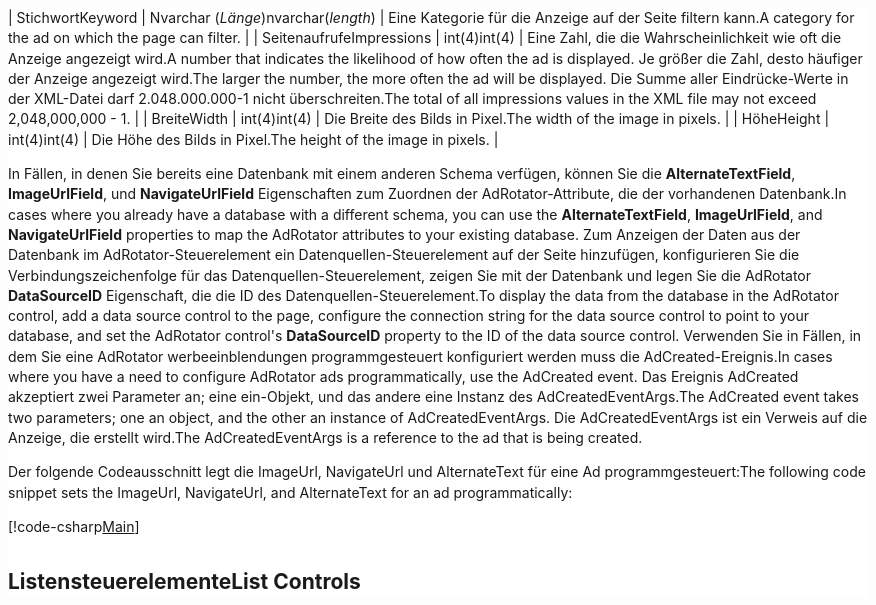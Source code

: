 | <span data-ttu-id="8e5d2-175">Stichwort</span><span class="sxs-lookup"><span data-stu-id="8e5d2-175">Keyword</span></span> | <span data-ttu-id="8e5d2-176">Nvarchar (*Länge*)</span><span class="sxs-lookup"><span data-stu-id="8e5d2-176">nvarchar(*length*)</span></span> | <span data-ttu-id="8e5d2-177">Eine Kategorie für die Anzeige auf der Seite filtern kann.</span><span class="sxs-lookup"><span data-stu-id="8e5d2-177">A category for the ad on which the page can filter.</span></span> |
| <span data-ttu-id="8e5d2-178">Seitenaufrufe</span><span class="sxs-lookup"><span data-stu-id="8e5d2-178">Impressions</span></span> | <span data-ttu-id="8e5d2-179">int(4)</span><span class="sxs-lookup"><span data-stu-id="8e5d2-179">int(4)</span></span> | <span data-ttu-id="8e5d2-180">Eine Zahl, die die Wahrscheinlichkeit wie oft die Anzeige angezeigt wird.</span><span class="sxs-lookup"><span data-stu-id="8e5d2-180">A number that indicates the likelihood of how often the ad is displayed.</span></span> <span data-ttu-id="8e5d2-181">Je größer die Zahl, desto häufiger der Anzeige angezeigt wird.</span><span class="sxs-lookup"><span data-stu-id="8e5d2-181">The larger the number, the more often the ad will be displayed.</span></span> <span data-ttu-id="8e5d2-182">Die Summe aller Eindrücke-Werte in der XML-Datei darf 2.048.000.000-1 nicht überschreiten.</span><span class="sxs-lookup"><span data-stu-id="8e5d2-182">The total of all impressions values in the XML file may not exceed 2,048,000,000 - 1.</span></span> |
| <span data-ttu-id="8e5d2-183">Breite</span><span class="sxs-lookup"><span data-stu-id="8e5d2-183">Width</span></span> | <span data-ttu-id="8e5d2-184">int(4)</span><span class="sxs-lookup"><span data-stu-id="8e5d2-184">int(4)</span></span> | <span data-ttu-id="8e5d2-185">Die Breite des Bilds in Pixel.</span><span class="sxs-lookup"><span data-stu-id="8e5d2-185">The width of the image in pixels.</span></span> |
| <span data-ttu-id="8e5d2-186">Höhe</span><span class="sxs-lookup"><span data-stu-id="8e5d2-186">Height</span></span> | <span data-ttu-id="8e5d2-187">int(4)</span><span class="sxs-lookup"><span data-stu-id="8e5d2-187">int(4)</span></span> | <span data-ttu-id="8e5d2-188">Die Höhe des Bilds in Pixel.</span><span class="sxs-lookup"><span data-stu-id="8e5d2-188">The height of the image in pixels.</span></span> |

<span data-ttu-id="8e5d2-189">In Fällen, in denen Sie bereits eine Datenbank mit einem anderen Schema verfügen, können Sie die **AlternateTextField**, **ImageUrlField**, und **NavigateUrlField** Eigenschaften zum Zuordnen der AdRotator-Attribute, die der vorhandenen Datenbank.</span><span class="sxs-lookup"><span data-stu-id="8e5d2-189">In cases where you already have a database with a different schema, you can use the **AlternateTextField**, **ImageUrlField**, and **NavigateUrlField** properties to map the AdRotator attributes to your existing database.</span></span> <span data-ttu-id="8e5d2-190">Zum Anzeigen der Daten aus der Datenbank im AdRotator-Steuerelement ein Datenquellen-Steuerelement auf der Seite hinzufügen, konfigurieren Sie die Verbindungszeichenfolge für das Datenquellen-Steuerelement, zeigen Sie mit der Datenbank und legen Sie die AdRotator **DataSourceID** Eigenschaft, die die ID des Datenquellen-Steuerelement.</span><span class="sxs-lookup"><span data-stu-id="8e5d2-190">To display the data from the database in the AdRotator control, add a data source control to the page, configure the connection string for the data source control to point to your database, and set the AdRotator control's **DataSourceID** property to the ID of the data source control.</span></span> <span data-ttu-id="8e5d2-191">Verwenden Sie in Fällen, in dem Sie eine AdRotator werbeeinblendungen programmgesteuert konfiguriert werden muss die AdCreated-Ereignis.</span><span class="sxs-lookup"><span data-stu-id="8e5d2-191">In cases where you have a need to configure AdRotator ads programmatically, use the AdCreated event.</span></span> <span data-ttu-id="8e5d2-192">Das Ereignis AdCreated akzeptiert zwei Parameter an; eine ein-Objekt, und das andere eine Instanz des AdCreatedEventArgs.</span><span class="sxs-lookup"><span data-stu-id="8e5d2-192">The AdCreated event takes two parameters; one an object, and the other an instance of AdCreatedEventArgs.</span></span> <span data-ttu-id="8e5d2-193">Die AdCreatedEventArgs ist ein Verweis auf die Anzeige, die erstellt wird.</span><span class="sxs-lookup"><span data-stu-id="8e5d2-193">The AdCreatedEventArgs is a reference to the ad that is being created.</span></span>

<span data-ttu-id="8e5d2-194">Der folgende Codeausschnitt legt die ImageUrl, NavigateUrl und AlternateText für eine Ad programmgesteuert:</span><span class="sxs-lookup"><span data-stu-id="8e5d2-194">The following code snippet sets the ImageUrl, NavigateUrl, and AlternateText for an ad programmatically:</span></span>

[!code-csharp[Main](data-bound-controls/samples/sample3.cs)]

## <a name="list-controls"></a><span data-ttu-id="8e5d2-195">Listensteuerelemente</span><span class="sxs-lookup"><span data-stu-id="8e5d2-195">List Controls</span></span>
